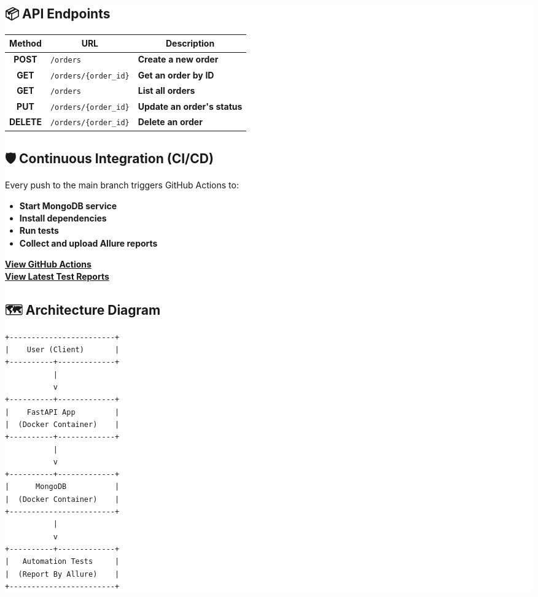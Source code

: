 ## 📦 API Endpoints

| Method | URL | Description |
|:------:|-----|-------------|
| **POST** | `/orders` | **Create a new order** |
| **GET** | `/orders/{order_id}` | **Get an order by ID** |
| **GET** | `/orders` | **List all orders** |
| **PUT** | `/orders/{order_id}` | **Update an order's status** |
| **DELETE** | `/orders/{order_id}` | **Delete an order** |

## 🛡️ Continuous Integration (CI/CD)

Every push to the main branch triggers GitHub Actions to:

- **Start MongoDB service**
- **Install dependencies**
- **Run tests**
- **Collect and upload Allure reports**

**[View GitHub Actions](https://github.com/shlomi10/fastapi-order-management/actions)**  
**[View Latest Test Reports](https://shlomi10.github.io/fastapi-order-management/)**

## 🗺️ Architecture Diagram

```
+------------------------+
|    User (Client)       |
+----------+-------------+
           |
           v
+----------+-------------+
|    FastAPI App         |
|  (Docker Container)    |
+----------+-------------+
           |
           v
+----------+-------------+
|      MongoDB           |
|  (Docker Container)    |
+------------------------+
           |
           v
+----------+-------------+
|   Automation Tests     |
|  (Report By Allure)    |
+------------------------+
```
